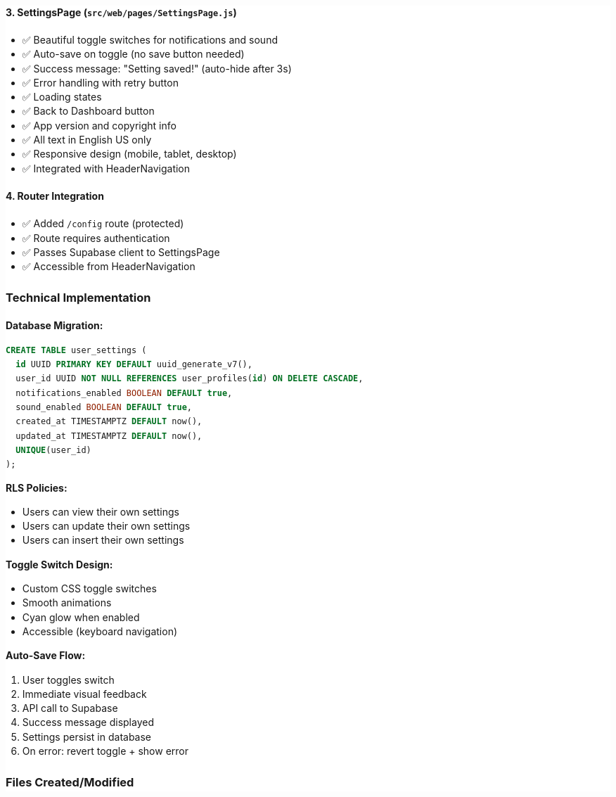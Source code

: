 #### 3. SettingsPage (`src/web/pages/SettingsPage.js`)
- ✅ Beautiful toggle switches for notifications and sound
- ✅ Auto-save on toggle (no save button needed)
- ✅ Success message: "Setting saved!" (auto-hide after 3s)
- ✅ Error handling with retry button
- ✅ Loading states
- ✅ Back to Dashboard button
- ✅ App version and copyright info
- ✅ All text in English US only
- ✅ Responsive design (mobile, tablet, desktop)
- ✅ Integrated with HeaderNavigation

#### 4. Router Integration
- ✅ Added `/config` route (protected)
- ✅ Route requires authentication
- ✅ Passes Supabase client to SettingsPage
- ✅ Accessible from HeaderNavigation

### Technical Implementation

**Database Migration:**
```sql
CREATE TABLE user_settings (
  id UUID PRIMARY KEY DEFAULT uuid_generate_v7(),
  user_id UUID NOT NULL REFERENCES user_profiles(id) ON DELETE CASCADE,
  notifications_enabled BOOLEAN DEFAULT true,
  sound_enabled BOOLEAN DEFAULT true,
  created_at TIMESTAMPTZ DEFAULT now(),
  updated_at TIMESTAMPTZ DEFAULT now(),
  UNIQUE(user_id)
);
```

**RLS Policies:**
- Users can view their own settings
- Users can update their own settings
- Users can insert their own settings

**Toggle Switch Design:**
- Custom CSS toggle switches
- Smooth animations
- Cyan glow when enabled
- Accessible (keyboard navigation)

**Auto-Save Flow:**
1. User toggles switch
2. Immediate visual feedback
3. API call to Supabase
4. Success message displayed
5. Settings persist in database
6. On error: revert toggle + show error

### Files Created/Modified
